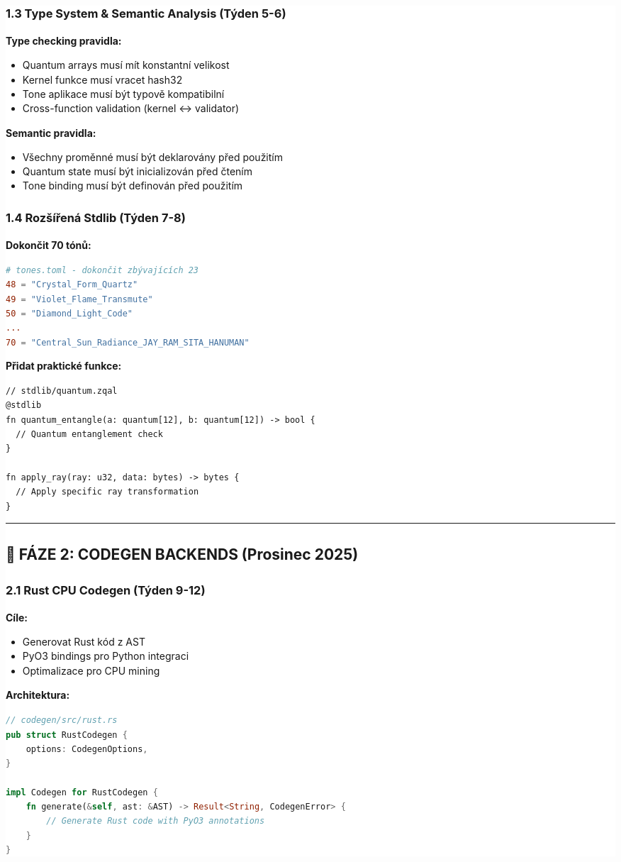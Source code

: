 ### 1.3 Type System & Semantic Analysis (Týden 5-6)

**Type checking pravidla:**
- Quantum arrays musí mít konstantní velikost
- Kernel funkce musí vracet hash32
- Tone aplikace musí být typově kompatibilní
- Cross-function validation (kernel ↔ validator)

**Semantic pravidla:**
- Všechny proměnné musí být deklarovány před použitím
- Quantum state musí být inicializován před čtením
- Tone binding musí být definován před použitím

### 1.4 Rozšířená Stdlib (Týden 7-8)

**Dokončit 70 tónů:**
```toml
# tones.toml - dokončit zbývajících 23
48 = "Crystal_Form_Quartz"
49 = "Violet_Flame_Transmute"
50 = "Diamond_Light_Code"
...
70 = "Central_Sun_Radiance_JAY_RAM_SITA_HANUMAN"
```

**Přidat praktické funkce:**
```zqal
// stdlib/quantum.zqal
@stdlib
fn quantum_entangle(a: quantum[12], b: quantum[12]) -> bool {
  // Quantum entanglement check
}

fn apply_ray(ray: u32, data: bytes) -> bytes {
  // Apply specific ray transformation
}
```

---

## 🎯 FÁZE 2: CODEGEN BACKENDS (Prosinec 2025)

### 2.1 Rust CPU Codegen (Týden 9-12)

**Cíle:**
- Generovat Rust kód z AST
- PyO3 bindings pro Python integraci
- Optimalizace pro CPU mining

**Architektura:**
```rust
// codegen/src/rust.rs
pub struct RustCodegen {
    options: CodegenOptions,
}

impl Codegen for RustCodegen {
    fn generate(&self, ast: &AST) -> Result<String, CodegenError> {
        // Generate Rust code with PyO3 annotations
    }
}
```
